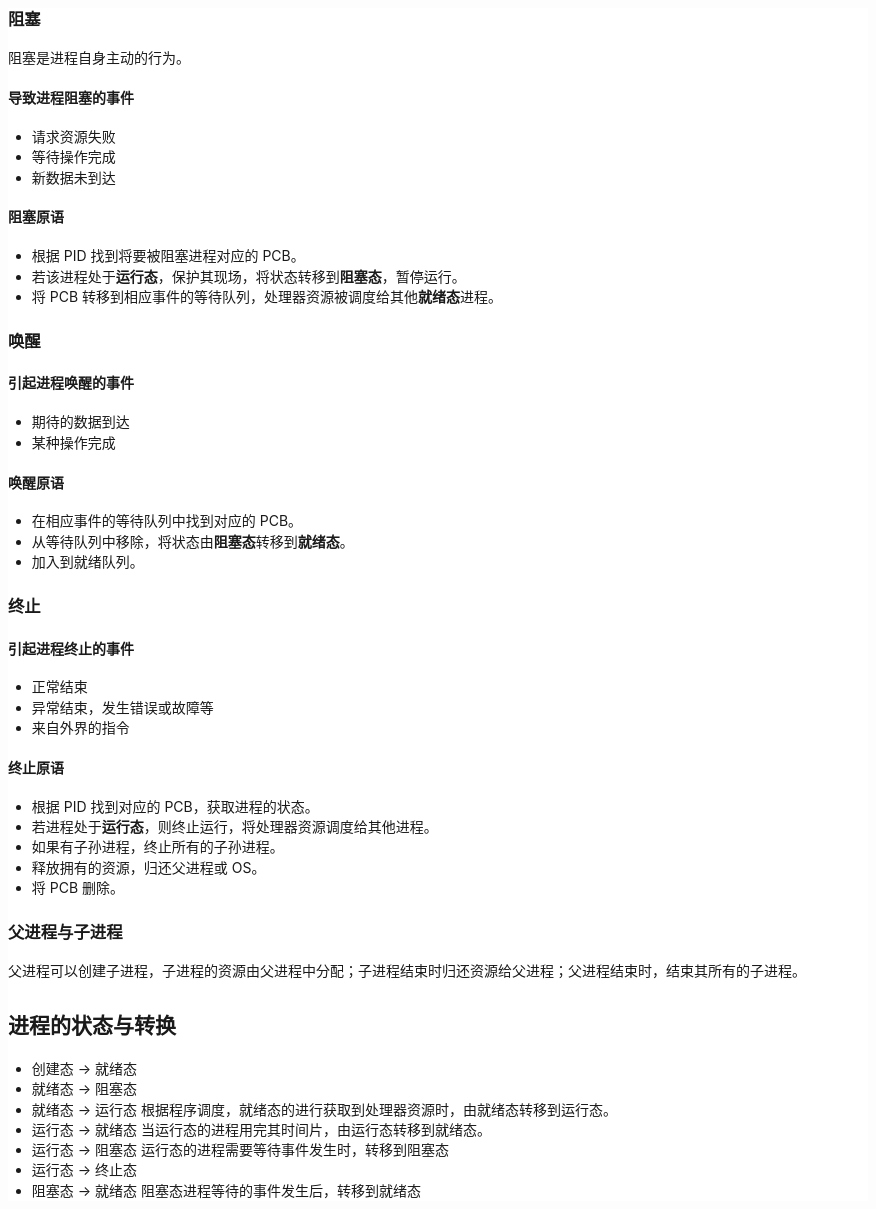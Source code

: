 ### 阻塞

阻塞是进程自身主动的行为。

#### 导致进程阻塞的事件

- 请求资源失败
- 等待操作完成
- 新数据未到达

#### 阻塞原语

- 根据 PID 找到将要被阻塞进程对应的 PCB。
- 若该进程处于**运行态**，保护其现场，将状态转移到**阻塞态**，暂停运行。
- 将 PCB 转移到相应事件的等待队列，处理器资源被调度给其他**就绪态**进程。

### 唤醒

#### 引起进程唤醒的事件

- 期待的数据到达
- 某种操作完成

#### 唤醒原语

- 在相应事件的等待队列中找到对应的 PCB。
- 从等待队列中移除，将状态由**阻塞态**转移到**就绪态**。
- 加入到就绪队列。

### 终止

#### 引起进程终止的事件

- 正常结束
- 异常结束，发生错误或故障等
- 来自外界的指令

#### 终止原语

- 根据 PID 找到对应的 PCB，获取进程的状态。
- 若进程处于**运行态**，则终止运行，将处理器资源调度给其他进程。
- 如果有子孙进程，终止所有的子孙进程。
- 释放拥有的资源，归还父进程或 OS。
- 将 PCB 删除。

### 父进程与子进程

父进程可以创建子进程，子进程的资源由父进程中分配；子进程结束时归还资源给父进程；父进程结束时，结束其所有的子进程。

## 进程的状态与转换

- 创建态 -> 就绪态
- 就绪态 -> 阻塞态
- 就绪态 -> 运行态
  根据程序调度，就绪态的进行获取到处理器资源时，由就绪态转移到运行态。
- 运行态 -> 就绪态
  当运行态的进程用完其时间片，由运行态转移到就绪态。
- 运行态 -> 阻塞态
  运行态的进程需要等待事件发生时，转移到阻塞态
- 运行态 -> 终止态
- 阻塞态 -> 就绪态
  阻塞态进程等待的事件发生后，转移到就绪态
